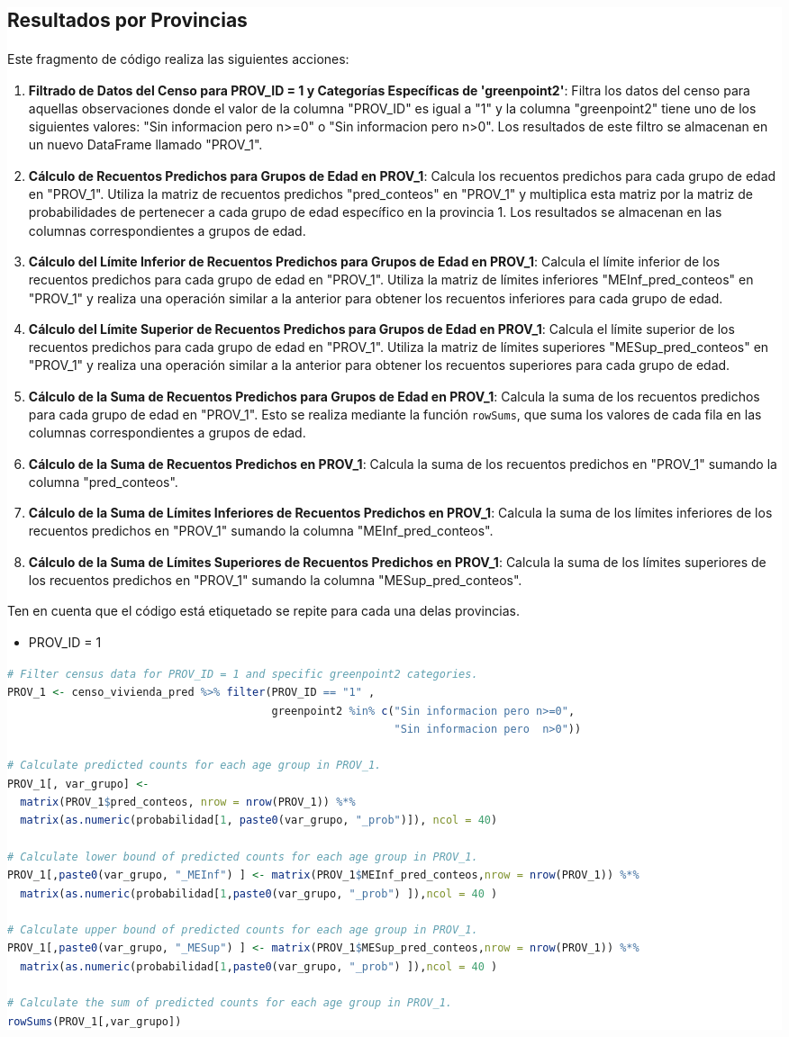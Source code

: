 ## Resultados por Provincias

Este fragmento de código realiza las siguientes acciones:

1. **Filtrado de Datos del Censo para PROV_ID = 1 y Categorías Específicas de 'greenpoint2'**: Filtra los datos del censo para aquellas observaciones donde el valor de la columna "PROV_ID" es igual a "1" y la columna "greenpoint2" tiene uno de los siguientes valores: "Sin informacion pero n>=0" o "Sin informacion pero n>0". Los resultados de este filtro se almacenan en un nuevo DataFrame llamado "PROV_1".

2. **Cálculo de Recuentos Predichos para Grupos de Edad en PROV_1**: Calcula los recuentos predichos para cada grupo de edad en "PROV_1". Utiliza la matriz de recuentos predichos "pred_conteos" en "PROV_1" y multiplica esta matriz por la matriz de probabilidades de pertenecer a cada grupo de edad específico en la provincia 1. Los resultados se almacenan en las columnas correspondientes a grupos de edad.

3. **Cálculo del Límite Inferior de Recuentos Predichos para Grupos de Edad en PROV_1**: Calcula el límite inferior de los recuentos predichos para cada grupo de edad en "PROV_1". Utiliza la matriz de límites inferiores "MEInf_pred_conteos" en "PROV_1" y realiza una operación similar a la anterior para obtener los recuentos inferiores para cada grupo de edad.

4. **Cálculo del Límite Superior de Recuentos Predichos para Grupos de Edad en PROV_1**: Calcula el límite superior de los recuentos predichos para cada grupo de edad en "PROV_1". Utiliza la matriz de límites superiores "MESup_pred_conteos" en "PROV_1" y realiza una operación similar a la anterior para obtener los recuentos superiores para cada grupo de edad.

5. **Cálculo de la Suma de Recuentos Predichos para Grupos de Edad en PROV_1**: Calcula la suma de los recuentos predichos para cada grupo de edad en "PROV_1". Esto se realiza mediante la función `rowSums`, que suma los valores de cada fila en las columnas correspondientes a grupos de edad.

6. **Cálculo de la Suma de Recuentos Predichos en PROV_1**: Calcula la suma de los recuentos predichos en "PROV_1" sumando la columna "pred_conteos".

7. **Cálculo de la Suma de Límites Inferiores de Recuentos Predichos en PROV_1**: Calcula la suma de los límites inferiores de los recuentos predichos en "PROV_1" sumando la columna "MEInf_pred_conteos".

8. **Cálculo de la Suma de Límites Superiores de Recuentos Predichos en PROV_1**: Calcula la suma de los límites superiores de los recuentos predichos en "PROV_1" sumando la columna "MESup_pred_conteos".

Ten en cuenta que el código está etiquetado se repite para cada una delas provincias.


-    PROV_ID = 1


```r
# Filter census data for PROV_ID = 1 and specific greenpoint2 categories.
PROV_1 <- censo_vivienda_pred %>% filter(PROV_ID == "1" , 
                                         greenpoint2 %in% c("Sin informacion pero n>=0",
                                                            "Sin informacion pero  n>0")) 

# Calculate predicted counts for each age group in PROV_1.
PROV_1[, var_grupo] <-
  matrix(PROV_1$pred_conteos, nrow = nrow(PROV_1)) %*%
  matrix(as.numeric(probabilidad[1, paste0(var_grupo, "_prob")]), ncol = 40)

# Calculate lower bound of predicted counts for each age group in PROV_1.
PROV_1[,paste0(var_grupo, "_MEInf") ] <- matrix(PROV_1$MEInf_pred_conteos,nrow = nrow(PROV_1)) %*% 
  matrix(as.numeric(probabilidad[1,paste0(var_grupo, "_prob") ]),ncol = 40 ) 

# Calculate upper bound of predicted counts for each age group in PROV_1.
PROV_1[,paste0(var_grupo, "_MESup") ] <- matrix(PROV_1$MESup_pred_conteos,nrow = nrow(PROV_1)) %*% 
  matrix(as.numeric(probabilidad[1,paste0(var_grupo, "_prob") ]),ncol = 40 ) 

# Calculate the sum of predicted counts for each age group in PROV_1.
rowSums(PROV_1[,var_grupo])

```